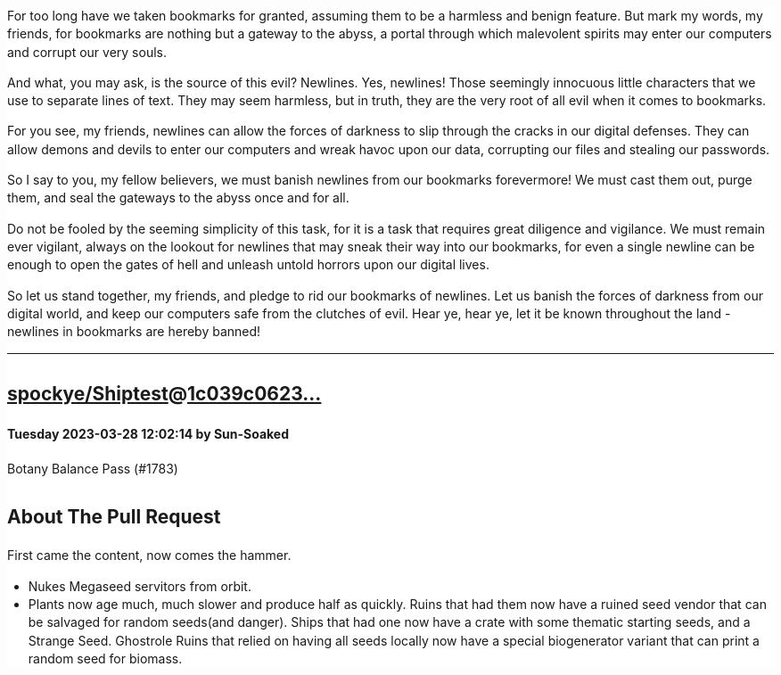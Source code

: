 For too long have we taken bookmarks for granted, assuming them to be a
harmless and benign feature. But mark my words, my friends, for
bookmarks are nothing but a gateway to the abyss, a portal through which
malevolent spirits may enter our computers and corrupt our very souls.

And what, you may ask, is the source of this evil? Newlines. Yes,
newlines! Those seemingly innocuous little characters that we use to
separate lines of text. They may seem harmless, but in truth, they are
the very root of all evil when it comes to bookmarks.

For you see, my friends, newlines can allow the forces of darkness to
slip through the cracks in our digital defenses. They can allow demons
and devils to enter our computers and wreak havoc upon our data,
corrupting our files and stealing our passwords.

So I say to you, my fellow believers, we must banish newlines from our
bookmarks forevermore! We must cast them out, purge them, and seal the
gateways to the abyss once and for all.

Do not be fooled by the seeming simplicity of this task, for it is a
task that requires great diligence and vigilance. We must remain ever
vigilant, always on the lookout for newlines that may sneak their way
into our bookmarks, for even a single newline can be enough to open the
gates of hell and unleash untold horrors upon our digital lives.

So let us stand together, my friends, and pledge to rid our bookmarks of
newlines. Let us banish the forces of darkness from our digital world,
and keep our computers safe from the clutches of evil. Hear ye, hear ye,
let it be known throughout the land - newlines in bookmarks are hereby
banned!

---
## [spockye/Shiptest](https://github.com/spockye/Shiptest)@[1c039c0623...](https://github.com/spockye/Shiptest/commit/1c039c0623b6e8af463de0f0b1ca1ccc49050d94)
#### Tuesday 2023-03-28 12:02:14 by Sun-Soaked

Botany Balance Pass (#1783)




## About The Pull Request
First came the content, now comes the hammer.

- Nukes Megaseed servitors from orbit. 
- Plants now age much, much slower and produce half as quickly.
Ruins that had them now have a ruined seed vendor that can be salvaged
for random seeds(and danger).
Ships that had one now have a crate with some thematic starting seeds,
and a Strange Seed.
Ghostrole Ruins that relied on having all seeds locally now have a
special biogenerator variant that can print a random seed for biomass.
